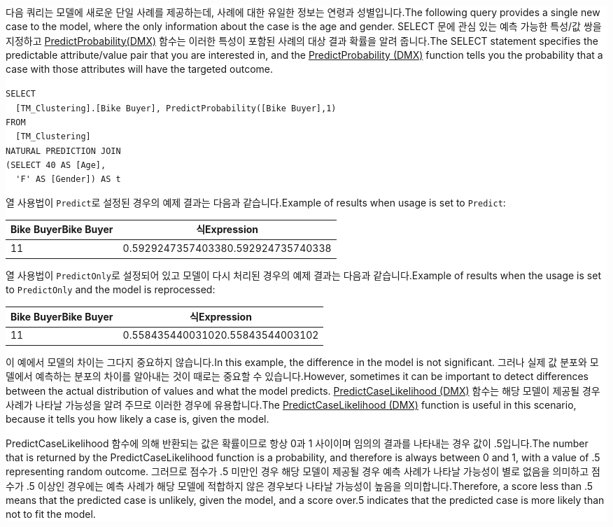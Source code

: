  <span data-ttu-id="8ab2a-324">다음 쿼리는 모델에 새로운 단일 사례를 제공하는데, 사례에 대한 유일한 정보는 연령과 성별입니다.</span><span class="sxs-lookup"><span data-stu-id="8ab2a-324">The following query provides a single new case to the model, where the only information about the case is the age and gender.</span></span> <span data-ttu-id="8ab2a-325">SELECT 문에 관심 있는 예측 가능한 특성/값 쌍을 지정하고 [PredictProbability&#40;DMX&#41;](/sql/dmx/predictprobability-dmx) 함수는 이러한 특성이 포함된 사례의 대상 결과 확률을 알려 줍니다.</span><span class="sxs-lookup"><span data-stu-id="8ab2a-325">The SELECT statement specifies the predictable attribute/value pair that you are interested in, and the [PredictProbability &#40;DMX&#41;](/sql/dmx/predictprobability-dmx) function tells you the probability that a case with those attributes will have the targeted outcome.</span></span>  
  
```  
SELECT  
  [TM_Clustering].[Bike Buyer], PredictProbability([Bike Buyer],1)  
FROM  
  [TM_Clustering]  
NATURAL PREDICTION JOIN  
(SELECT 40 AS [Age],  
  'F' AS [Gender]) AS t  
```  
  
 <span data-ttu-id="8ab2a-326">열 사용법이 `Predict`로 설정된 경우의 예제 결과는 다음과 같습니다.</span><span class="sxs-lookup"><span data-stu-id="8ab2a-326">Example of results when usage is set to `Predict`:</span></span>  
  
|<span data-ttu-id="8ab2a-327">Bike Buyer</span><span class="sxs-lookup"><span data-stu-id="8ab2a-327">Bike Buyer</span></span>|<span data-ttu-id="8ab2a-328">식</span><span class="sxs-lookup"><span data-stu-id="8ab2a-328">Expression</span></span>|  
|----------------|----------------|  
|<span data-ttu-id="8ab2a-329">1</span><span class="sxs-lookup"><span data-stu-id="8ab2a-329">1</span></span>|<span data-ttu-id="8ab2a-330">0.592924735740338</span><span class="sxs-lookup"><span data-stu-id="8ab2a-330">0.592924735740338</span></span>|  
  
 <span data-ttu-id="8ab2a-331">열 사용법이 `PredictOnly`로 설정되어 있고 모델이 다시 처리된 경우의 예제 결과는 다음과 같습니다.</span><span class="sxs-lookup"><span data-stu-id="8ab2a-331">Example of results when the usage is set to `PredictOnly` and the model is reprocessed:</span></span>  
  
|<span data-ttu-id="8ab2a-332">Bike Buyer</span><span class="sxs-lookup"><span data-stu-id="8ab2a-332">Bike Buyer</span></span>|<span data-ttu-id="8ab2a-333">식</span><span class="sxs-lookup"><span data-stu-id="8ab2a-333">Expression</span></span>|  
|----------------|----------------|  
|<span data-ttu-id="8ab2a-334">1</span><span class="sxs-lookup"><span data-stu-id="8ab2a-334">1</span></span>|<span data-ttu-id="8ab2a-335">0.55843544003102</span><span class="sxs-lookup"><span data-stu-id="8ab2a-335">0.55843544003102</span></span>|  
  
 <span data-ttu-id="8ab2a-336">이 예에서 모델의 차이는 그다지 중요하지 않습니다.</span><span class="sxs-lookup"><span data-stu-id="8ab2a-336">In this example, the difference in the model is not significant.</span></span> <span data-ttu-id="8ab2a-337">그러나 실제 값 분포와 모델에서 예측하는 분포의 차이를 알아내는 것이 때로는 중요할 수 있습니다.</span><span class="sxs-lookup"><span data-stu-id="8ab2a-337">However, sometimes it can be important to detect differences between the actual distribution of values and what the model predicts.</span></span> <span data-ttu-id="8ab2a-338">[PredictCaseLikelihood &#40;DMX&#41;](/sql/dmx/predictcaselikelihood-dmx) 함수는 해당 모델이 제공될 경우 사례가 나타날 가능성을 알려 주므로 이러한 경우에 유용합니다.</span><span class="sxs-lookup"><span data-stu-id="8ab2a-338">The [PredictCaseLikelihood &#40;DMX&#41;](/sql/dmx/predictcaselikelihood-dmx) function is useful in this scenario, because it tells you how likely a case is, given the model.</span></span>  
  
 <span data-ttu-id="8ab2a-339">PredictCaseLikelihood 함수에 의해 반환되는 값은 확률이므로 항상 0과 1 사이이며 임의의 결과를 나타내는 경우 값이 .5입니다.</span><span class="sxs-lookup"><span data-stu-id="8ab2a-339">The number that is returned by the PredictCaseLikelihood function is a probability, and therefore is always between 0 and 1, with a value of .5 representing random outcome.</span></span> <span data-ttu-id="8ab2a-340">그러므로 점수가 .5 미만인 경우 해당 모델이 제공될 경우 예측 사례가 나타날 가능성이 별로 없음을 의미하고 점수가 .5 이상인 경우에는 예측 사례가 해당 모델에 적합하지 않은 경우보다 나타날 가능성이 높음을 의미합니다.</span><span class="sxs-lookup"><span data-stu-id="8ab2a-340">Therefore, a score less than .5 means that the predicted case is unlikely, given the model, and a score over.5 indicates that the predicted case is more likely than not to fit the model.</span></span>  
  